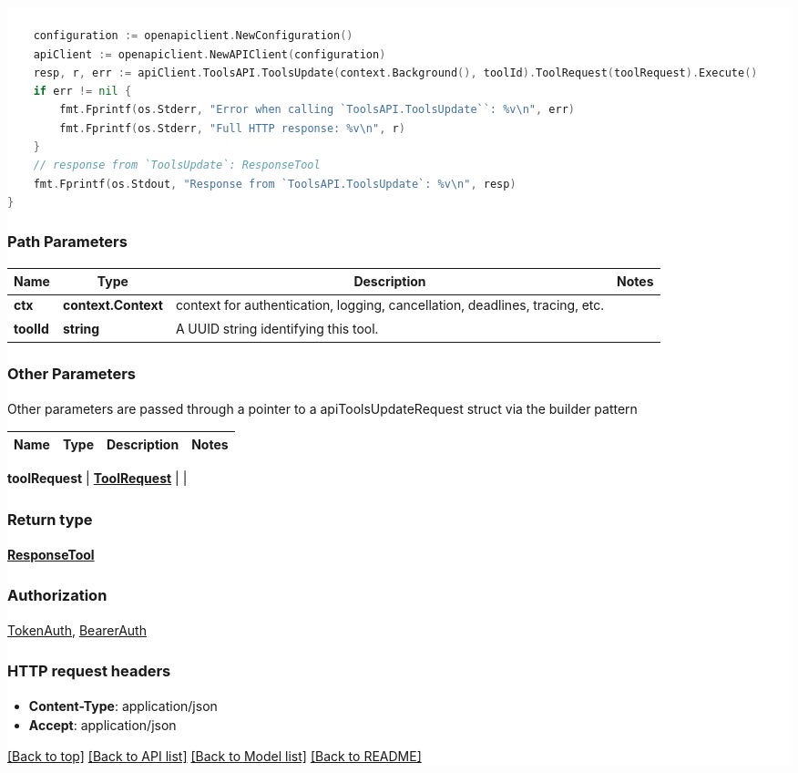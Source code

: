 ```go

	configuration := openapiclient.NewConfiguration()
	apiClient := openapiclient.NewAPIClient(configuration)
	resp, r, err := apiClient.ToolsAPI.ToolsUpdate(context.Background(), toolId).ToolRequest(toolRequest).Execute()
	if err != nil {
		fmt.Fprintf(os.Stderr, "Error when calling `ToolsAPI.ToolsUpdate``: %v\n", err)
		fmt.Fprintf(os.Stderr, "Full HTTP response: %v\n", r)
	}
	// response from `ToolsUpdate`: ResponseTool
	fmt.Fprintf(os.Stdout, "Response from `ToolsAPI.ToolsUpdate`: %v\n", resp)
}
```

### Path Parameters


Name | Type | Description  | Notes
------------- | ------------- | ------------- | -------------
**ctx** | **context.Context** | context for authentication, logging, cancellation, deadlines, tracing, etc.
**toolId** | **string** | A UUID string identifying this tool. | 

### Other Parameters

Other parameters are passed through a pointer to a apiToolsUpdateRequest struct via the builder pattern


Name | Type | Description  | Notes
------------- | ------------- | ------------- | -------------

 **toolRequest** | [**ToolRequest**](ToolRequest.md) |  | 

### Return type

[**ResponseTool**](ResponseTool.md)

### Authorization

[TokenAuth](../README.md#TokenAuth), [BearerAuth](../README.md#BearerAuth)

### HTTP request headers

- **Content-Type**: application/json
- **Accept**: application/json

[[Back to top]](#) [[Back to API list]](../README.md#documentation-for-api-endpoints)
[[Back to Model list]](../README.md#documentation-for-models)
[[Back to README]](../README.md)

